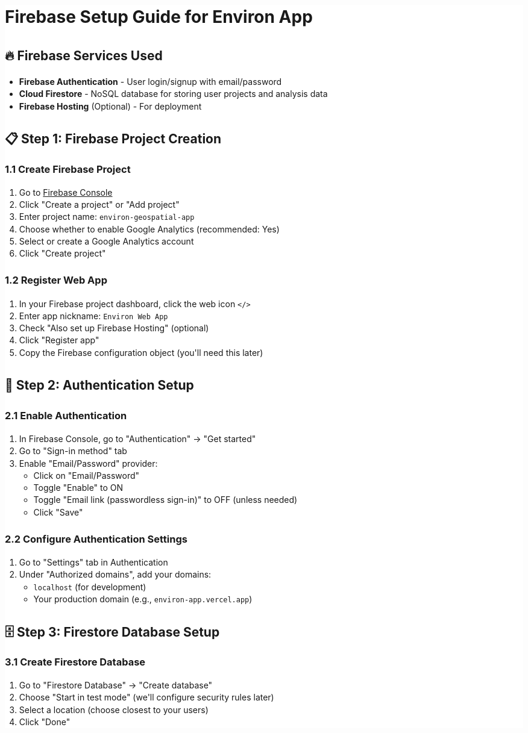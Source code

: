 # Firebase Setup Guide for Environ App

## 🔥 Firebase Services Used
- **Firebase Authentication** - User login/signup with email/password
- **Cloud Firestore** - NoSQL database for storing user projects and analysis data
- **Firebase Hosting** (Optional) - For deployment

## 📋 Step 1: Firebase Project Creation

### 1.1 Create Firebase Project
1. Go to [Firebase Console](https://console.firebase.google.com/)
2. Click "Create a project" or "Add project"
3. Enter project name: `environ-geospatial-app`
4. Choose whether to enable Google Analytics (recommended: Yes)
5. Select or create a Google Analytics account
6. Click "Create project"

### 1.2 Register Web App
1. In your Firebase project dashboard, click the web icon `</>`
2. Enter app nickname: `Environ Web App`
3. Check "Also set up Firebase Hosting" (optional)
4. Click "Register app"
5. Copy the Firebase configuration object (you'll need this later)

## 🔐 Step 2: Authentication Setup

### 2.1 Enable Authentication
1. In Firebase Console, go to "Authentication" → "Get started"
2. Go to "Sign-in method" tab
3. Enable "Email/Password" provider:
   - Click on "Email/Password"
   - Toggle "Enable" to ON
   - Toggle "Email link (passwordless sign-in)" to OFF (unless needed)
   - Click "Save"

### 2.2 Configure Authentication Settings
1. Go to "Settings" tab in Authentication
2. Under "Authorized domains", add your domains:
   - `localhost` (for development)
   - Your production domain (e.g., `environ-app.vercel.app`)

## 🗄️ Step 3: Firestore Database Setup

### 3.1 Create Firestore Database
1. Go to "Firestore Database" → "Create database"
2. Choose "Start in test mode" (we'll configure security rules later)
3. Select a location (choose closest to your users)
4. Click "Done"
